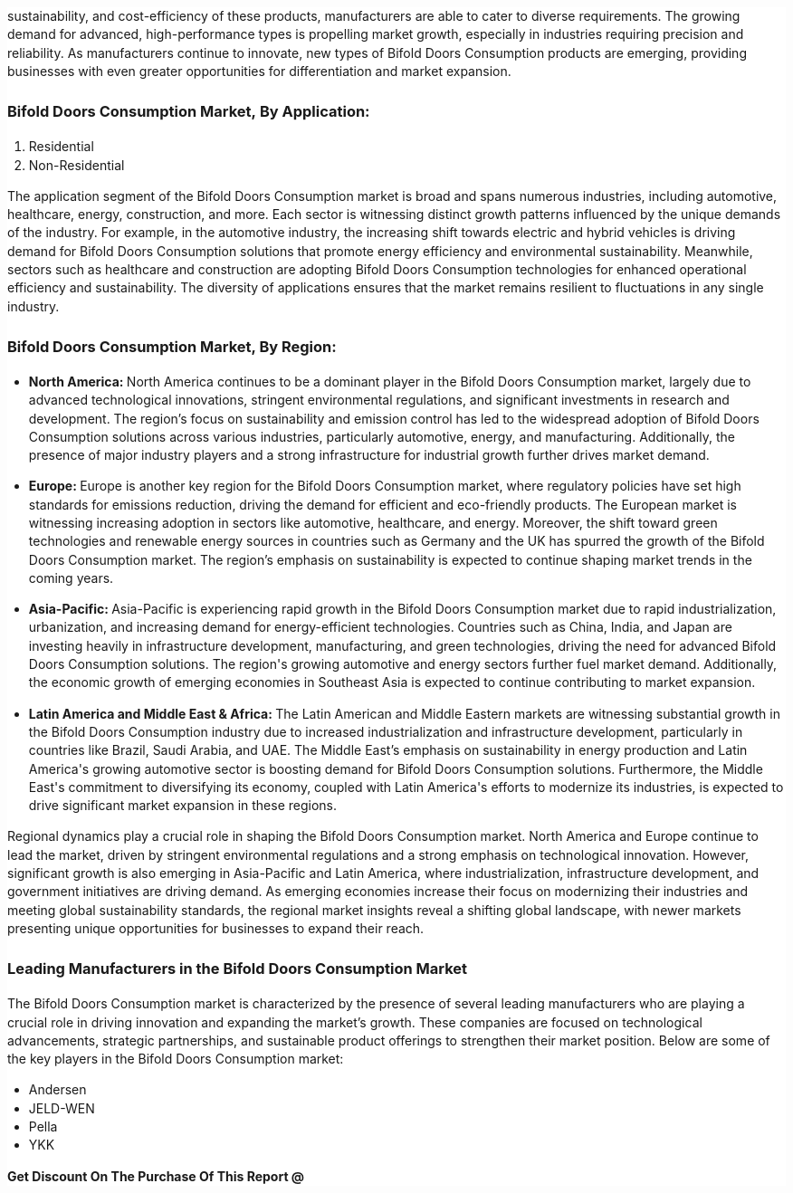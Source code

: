 sustainability, and cost-efficiency of these products, manufacturers are able to cater to diverse requirements. The growing demand for advanced, high-performance types is propelling market growth, especially in industries requiring precision and reliability. As manufacturers continue to innovate, new types of Bifold Doors Consumption products are emerging, providing businesses with even greater opportunities for differentiation and market expansion.</p><h3>Bifold Doors Consumption Market,&nbsp;By Application:</h3><ol><li>Residential<li> Non-Residential</li></ol><p>The application segment of the Bifold Doors Consumption market is broad and spans numerous industries, including automotive, healthcare, energy, construction, and more. Each sector is witnessing distinct growth patterns influenced by the unique demands of the industry. For example, in the automotive industry, the increasing shift towards electric and hybrid vehicles is driving demand for Bifold Doors Consumption solutions that promote energy efficiency and environmental sustainability. Meanwhile, sectors such as healthcare and construction are adopting Bifold Doors Consumption technologies for enhanced operational efficiency and sustainability. The diversity of applications ensures that the market remains resilient to fluctuations in any single industry.</p><h3>Bifold Doors Consumption Market, By Region:</h3><ul><li><p><strong>North America:&nbsp;</strong>North America continues to be a dominant player in the Bifold Doors Consumption market, largely due to advanced technological innovations, stringent environmental regulations, and significant investments in research and development. The region&rsquo;s focus on sustainability and emission control has led to the widespread adoption of Bifold Doors Consumption solutions across various industries, particularly automotive, energy, and manufacturing. Additionally, the presence of major industry players and a strong infrastructure for industrial growth further drives market demand.</p></li><li><p><strong><strong>Europe:&nbsp;</strong></strong>Europe is another key region for the Bifold Doors Consumption market, where regulatory policies have set high standards for emissions reduction, driving the demand for efficient and eco-friendly products. The European market is witnessing increasing adoption in sectors like automotive, healthcare, and energy. Moreover, the shift toward green technologies and renewable energy sources in countries such as Germany and the UK has spurred the growth of the Bifold Doors Consumption market. The region&rsquo;s emphasis on sustainability is expected to continue shaping market trends in the coming years.</p></li><li><p><strong><strong>Asia-Pacific:&nbsp;</strong></strong>Asia-Pacific is experiencing rapid growth in the Bifold Doors Consumption market due to rapid industrialization, urbanization, and increasing demand for energy-efficient technologies. Countries such as China, India, and Japan are investing heavily in infrastructure development, manufacturing, and green technologies, driving the need for advanced Bifold Doors Consumption solutions. The region's growing automotive and energy sectors further fuel market demand. Additionally, the economic growth of emerging economies in Southeast Asia is expected to continue contributing to market expansion.</p></li><li><p><strong><strong>Latin America and Middle East &amp; Africa:&nbsp;</strong></strong>The Latin American and Middle Eastern markets are witnessing substantial growth in the Bifold Doors Consumption industry due to increased industrialization and infrastructure development, particularly in countries like Brazil, Saudi Arabia, and UAE. The Middle East&rsquo;s emphasis on sustainability in energy production and Latin America's growing automotive sector is boosting demand for Bifold Doors Consumption solutions. Furthermore, the Middle East's commitment to diversifying its economy, coupled with Latin America's efforts to modernize its industries, is expected to drive significant market expansion in these regions.</p></li></ul><p>Regional dynamics play a crucial role in shaping the Bifold Doors Consumption market. North America and Europe continue to lead the market, driven by stringent environmental regulations and a strong emphasis on technological innovation. However, significant growth is also emerging in Asia-Pacific and Latin America, where industrialization, infrastructure development, and government initiatives are driving demand. As emerging economies increase their focus on modernizing their industries and meeting global sustainability standards, the regional market insights reveal a shifting global landscape, with newer markets presenting unique opportunities for businesses to expand their reach.</p><h3><strong>Leading Manufacturers in the Bifold Doors Consumption Market</strong></h3><p>The Bifold Doors Consumption market is characterized by the presence of several leading manufacturers who are playing a crucial role in driving innovation and expanding the market&rsquo;s growth. These companies are focused on technological advancements, strategic partnerships, and sustainable product offerings to strengthen their market position. Below are some of the key players in the Bifold Doors Consumption market:</p></div><div class="article-main__content" data-test-id="publishing-text-block"><ul><li><span class="">Andersen<li> JELD-WEN<li> Pella<li> YKK</span></li></ul></div><div class="article-main__content" data-test-id="publishing-text-block"><p><span class="font-[700]"><strong>Get Discount On The Purchase Of This Report @</strong>